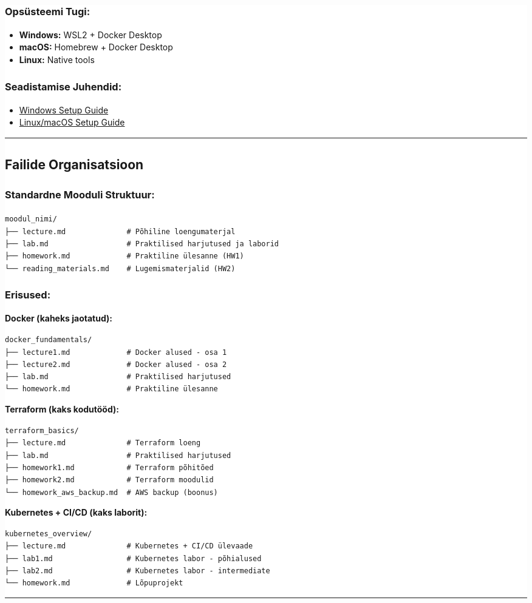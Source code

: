 ### Opsüsteemi Tugi:
- **Windows:** WSL2 + Docker Desktop
- **macOS:** Homebrew + Docker Desktop
- **Linux:** Native tools

### Seadistamise Juhendid:
- [Windows Setup Guide](docker_orchestration/kodu_masina_ehitus_juhend.md#windows-setup)
- [Linux/macOS Setup Guide](docker_orchestration/kodu_masina_ehitus_juhend.md)

---

## Failide Organisatsioon

### Standardne Mooduli Struktuur:
```
moodul_nimi/
├── lecture.md              # Põhiline loengumaterjal
├── lab.md                  # Praktilised harjutused ja laborid
├── homework.md             # Praktiline ülesanne (HW1)
└── reading_materials.md    # Lugemismaterjalid (HW2)
```

### Erisused:

**Docker (kaheks jaotatud):**
```
docker_fundamentals/
├── lecture1.md             # Docker alused - osa 1
├── lecture2.md             # Docker alused - osa 2
├── lab.md                  # Praktilised harjutused
└── homework.md             # Praktiline ülesanne
```

**Terraform (kaks kodutööd):**
```
terraform_basics/
├── lecture.md              # Terraform loeng
├── lab.md                  # Praktilised harjutused  
├── homework1.md            # Terraform põhitõed
├── homework2.md            # Terraform moodulid
└── homework_aws_backup.md  # AWS backup (boonus)
```

**Kubernetes + CI/CD (kaks laborit):**
```
kubernetes_overview/
├── lecture.md              # Kubernetes + CI/CD ülevaade
├── lab1.md                 # Kubernetes labor - põhialused
├── lab2.md                 # Kubernetes labor - intermediate
└── homework.md             # Lõpuprojekt
```

---

